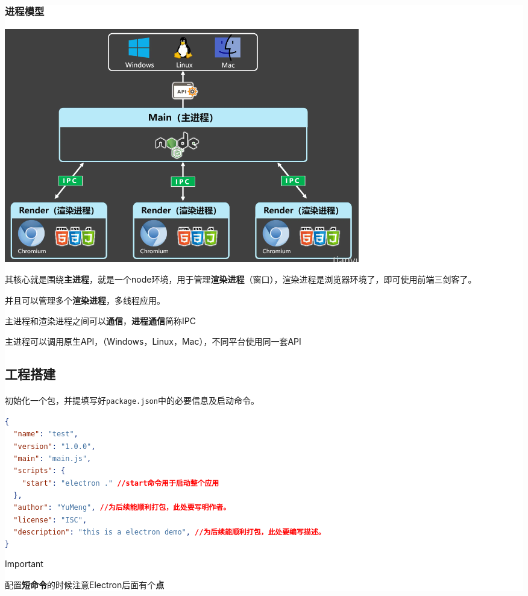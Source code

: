 ### 进程模型

![image-20250218201815891](./assets/image-20250218201815891.png)

其核心就是围绕**主进程**，就是一个node环境，用于管理**渲染进程**（窗口），渲染进程是浏览器环境了，即可使用前端三剑客了。

并且可以管理多个**渲染进程**，多线程应用。

主进程和渲染进程之间可以**通信**，**进程通信**简称IPC

主进程可以调用原生API，（Windows，Linux，Mac），不同平台使用同一套API

## 工程搭建

初始化一个包，并提填写好`package.json`中的必要信息及启动命令。

```json
{
  "name": "test",
  "version": "1.0.0",
  "main": "main.js",
  "scripts": {
    "start": "electron ." //start命令用于启动整个应用
  },
  "author": "YuMeng", //为后续能顺利打包，此处要写明作者。
  "license": "ISC",
  "description": "this is a electron demo", //为后续能顺利打包，此处要编写描述。
}
```

> [!important]
>
> 配置**短命令**的时候注意Electron后面有个**点**
